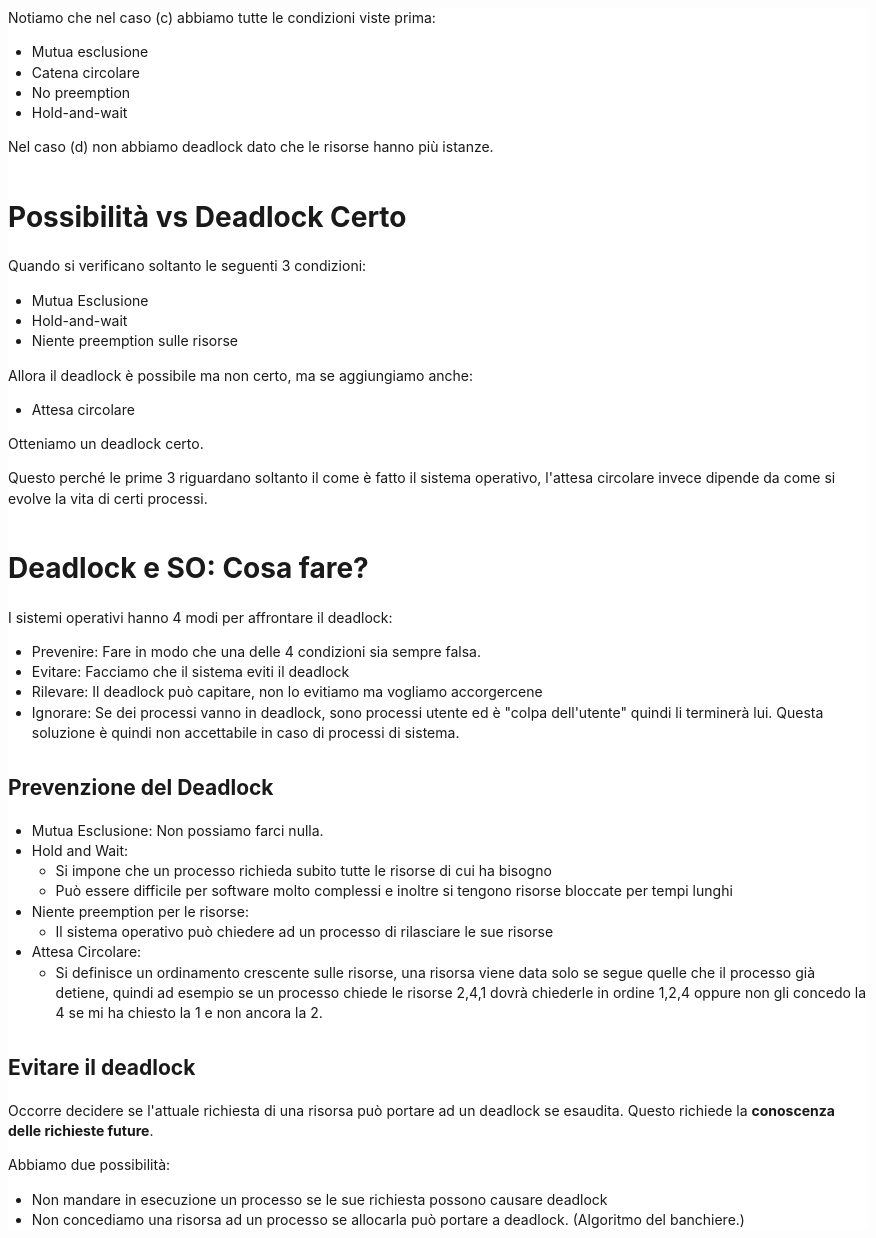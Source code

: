 Notiamo che nel caso (c) abbiamo tutte le condizioni viste prima:
- Mutua esclusione
- Catena circolare
- No preemption
- Hold-and-wait

Nel caso (d) non abbiamo deadlock dato che le risorse hanno più istanze.

# Possibilità vs Deadlock Certo
Quando si verificano soltanto le seguenti 3 condizioni:
- Mutua Esclusione
- Hold-and-wait
- Niente preemption sulle risorse

Allora il deadlock è possibile ma non certo, ma se aggiungiamo anche:
- Attesa circolare

Otteniamo un deadlock certo.

Questo perché le prime 3 riguardano soltanto il come è fatto il sistema operativo, l'attesa circolare invece dipende da come si evolve la vita di certi processi.

# Deadlock e SO: Cosa fare?
I sistemi operativi hanno 4 modi per affrontare il deadlock:
- Prevenire: Fare in modo che una delle 4 condizioni sia sempre falsa.
- Evitare: Facciamo che il sistema eviti il deadlock
- Rilevare: Il deadlock può capitare, non lo evitiamo ma vogliamo accorgercene
- Ignorare: Se dei processi vanno in deadlock, sono processi utente ed è "colpa dell'utente" quindi li terminerà lui. Questa soluzione è quindi non accettabile in caso di processi di sistema.

## Prevenzione del Deadlock
- Mutua Esclusione: Non possiamo farci nulla.
- Hold and Wait:
	- Si impone che un processo richieda subito tutte le risorse di cui ha bisogno
	- Può essere difficile per software molto complessi e inoltre si tengono risorse bloccate per tempi lunghi
- Niente preemption per le risorse:
	- Il sistema operativo può chiedere ad un processo di rilasciare le sue risorse
- Attesa Circolare:
	- Si definisce un ordinamento crescente sulle risorse, una risorsa viene data solo se segue quelle che il processo già detiene, quindi ad esempio se un processo chiede le risorse 2,4,1 dovrà chiederle in ordine 1,2,4 oppure non gli concedo la 4 se mi ha chiesto la 1 e non ancora la 2.

## Evitare il deadlock
Occorre decidere se l'attuale richiesta di una risorsa può portare ad un deadlock se esaudita. Questo richiede la **conoscenza delle richieste future**.

Abbiamo due possibilità:
- Non mandare in esecuzione un processo se le sue richiesta possono causare deadlock
- Non concediamo una risorsa ad un processo se allocarla può portare a deadlock. (Algoritmo del banchiere.)
